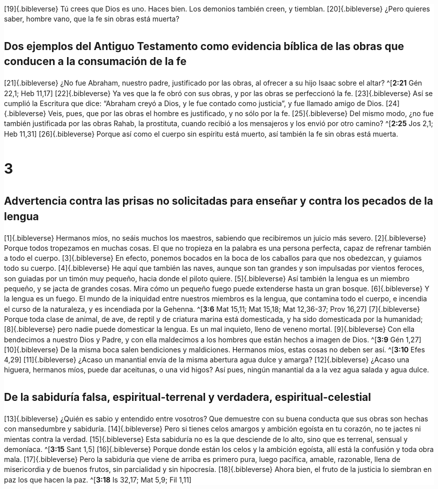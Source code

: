 [19]{.bibleverse} Tú crees que Dios es uno. Haces bien. Los demonios también creen, y tiemblan. [20]{.bibleverse} ¿Pero quieres saber, hombre vano, que la fe sin obras está muerta?

## Dos ejemplos del Antiguo Testamento como evidencia bíblica de las obras que conducen a la consumación de la fe
[21]{.bibleverse} ¿No fue Abraham, nuestro padre, justificado por las obras, al ofrecer a su hijo Isaac sobre el altar? ^[**2:21** Gén 22,1; Heb 11,17] [22]{.bibleverse} Ya ves que la fe obró con sus obras, y por las obras se perfeccionó la fe. [23]{.bibleverse} Así se cumplió la Escritura que dice: “Abraham creyó a Dios, y le fue contado como justicia”, y fue llamado amigo de Dios. [24]{.bibleverse} Veis, pues, que por las obras el hombre es justificado, y no sólo por la fe. [25]{.bibleverse} Del mismo modo, ¿no fue también justificada por las obras Rahab, la prostituta, cuando recibió a los mensajeros y los envió por otro camino? ^[**2:25** Jos 2,1; Heb 11,31] [26]{.bibleverse} Porque así como el cuerpo sin espíritu está muerto, así también la fe sin obras está muerta.

# 3
## Advertencia contra las prisas no solicitadas para enseñar y contra los pecados de la lengua
[1]{.bibleverse} Hermanos míos, no seáis muchos los maestros, sabiendo que recibiremos un juicio más severo. [2]{.bibleverse} Porque todos tropezamos en muchas cosas. El que no tropieza en la palabra es una persona perfecta, capaz de refrenar también a todo el cuerpo. [3]{.bibleverse} En efecto, ponemos bocados en la boca de los caballos para que nos obedezcan, y guiamos todo su cuerpo. [4]{.bibleverse} He aquí que también las naves, aunque son tan grandes y son impulsadas por vientos feroces, son guiadas por un timón muy pequeño, hacia donde el piloto quiere. [5]{.bibleverse} Así también la lengua es un miembro pequeño, y se jacta de grandes cosas. Mira cómo un pequeño fuego puede extenderse hasta un gran bosque. [6]{.bibleverse} Y la lengua es un fuego. El mundo de la iniquidad entre nuestros miembros es la lengua, que contamina todo el cuerpo, e incendia el curso de la naturaleza, y es incendiada por la Gehenna. ^[**3:6** Mat 15,11; Mat 15,18; Mat 12,36-37; Prov 16,27] [7]{.bibleverse} Porque toda clase de animal, de ave, de reptil y de criatura marina está domesticada, y ha sido domesticada por la humanidad; [8]{.bibleverse} pero nadie puede domesticar la lengua. Es un mal inquieto, lleno de veneno mortal. [9]{.bibleverse} Con ella bendecimos a nuestro Dios y Padre, y con ella maldecimos a los hombres que están hechos a imagen de Dios. ^[**3:9** Gén 1,27] [10]{.bibleverse} De la misma boca salen bendiciones y maldiciones. Hermanos míos, estas cosas no deben ser así. ^[**3:10** Efes 4,29] [11]{.bibleverse} ¿Acaso un manantial envía de la misma abertura agua dulce y amarga? [12]{.bibleverse} ¿Acaso una higuera, hermanos míos, puede dar aceitunas, o una vid higos? Así pues, ningún manantial da a la vez agua salada y agua dulce.

## De la sabiduría falsa, espiritual-terrenal y verdadera, espiritual-celestial
[13]{.bibleverse} ¿Quién es sabio y entendido entre vosotros? Que demuestre con su buena conducta que sus obras son hechas con mansedumbre y sabiduría. [14]{.bibleverse} Pero si tienes celos amargos y ambición egoísta en tu corazón, no te jactes ni mientas contra la verdad. [15]{.bibleverse} Esta sabiduría no es la que desciende de lo alto, sino que es terrenal, sensual y demoníaca. ^[**3:15** Sant 1,5] [16]{.bibleverse} Porque donde están los celos y la ambición egoísta, allí está la confusión y toda obra mala. [17]{.bibleverse} Pero la sabiduría que viene de arriba es primero pura, luego pacífica, amable, razonable, llena de misericordia y de buenos frutos, sin parcialidad y sin hipocresía. [18]{.bibleverse} Ahora bien, el fruto de la justicia lo siembran en paz los que hacen la paz. ^[**3:18** Is 32,17; Mat 5,9; Fil 1,11]
